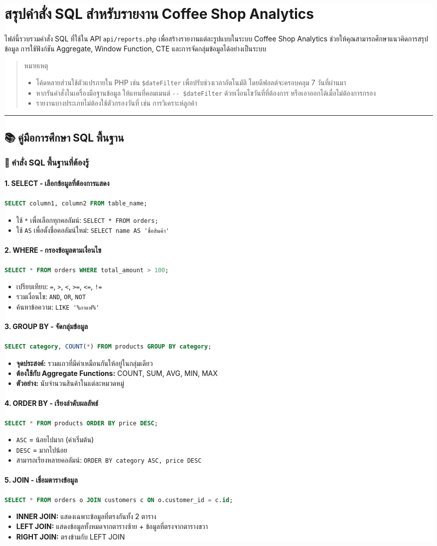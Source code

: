 # สรุปคำสั่ง SQL สำหรับรายงาน Coffee Shop Analytics

ไฟล์นี้รวบรวมคำสั่ง SQL ที่ใช้ใน API `api/reports.php` เพื่อสร้างรายงานแต่ละรูปแบบในระบบ Coffee Shop Analytics ช่วยให้คุณสามารถศึกษาแนวคิดการสรุปข้อมูล การใช้ฟังก์ชัน Aggregate, Window Function, CTE และการจัดกลุ่มข้อมูลได้อย่างเป็นระบบ

> หมายเหตุ
> - โค้ดหลายส่วนใช้ตัวแปรภายใน PHP เช่น `$dateFilter` เพื่อปรับช่วงเวลาอัตโนมัติ โดยดีฟอลต์จะครอบคลุม 7 วันที่ผ่านมา
> - หากรันคำสั่งในเครื่องมือฐานข้อมูล ให้แทนที่คอมเมนต์ `-- $dateFilter` ด้วยเงื่อนไขวันที่ที่ต้องการ หรือเอาออกได้เมื่อไม่ต้องการกรอง
> - รายงานบางประเภทไม่ต้องใช้ตัวกรองวันที่ เช่น การวิเคราะห์ลูกค้า

---

## 📚 คู่มือการศึกษา SQL พื้นฐาน

### 🎯 คำสั่ง SQL พื้นฐานที่ต้องรู้

#### 1. **SELECT** - เลือกข้อมูลที่ต้องการแสดง
```sql
SELECT column1, column2 FROM table_name;
```
- ใช้ `*` เพื่อเลือกทุกคอลัมน์: `SELECT * FROM orders;`
- ใช้ `AS` เพื่อตั้งชื่อคอลัมน์ใหม่: `SELECT name AS 'ชื่อสินค้า'`

#### 2. **WHERE** - กรองข้อมูลตามเงื่อนไข
```sql
SELECT * FROM orders WHERE total_amount > 100;
```
- เปรียบเทียบ: `=`, `>`, `<`, `>=`, `<=`, `!=`
- รวมเงื่อนไข: `AND`, `OR`, `NOT`
- ค้นหาข้อความ: `LIKE '%กาแฟ%'`

#### 3. **GROUP BY** - จัดกลุ่มข้อมูล
```sql
SELECT category, COUNT(*) FROM products GROUP BY category;
```
- **จุดประสงค์:** รวมแถวที่มีค่าเหมือนกันให้อยู่ในกลุ่มเดียว
- **ต้องใช้กับ Aggregate Functions:** COUNT, SUM, AVG, MIN, MAX
- **ตัวอย่าง:** นับจำนวนสินค้าในแต่ละหมวดหมู่

#### 4. **ORDER BY** - เรียงลำดับผลลัพธ์
```sql
SELECT * FROM products ORDER BY price DESC;
```
- `ASC` = น้อยไปมาก (ค่าเริ่มต้น)
- `DESC` = มากไปน้อย
- สามารถเรียงหลายคอลัมน์: `ORDER BY category ASC, price DESC`

#### 5. **JOIN** - เชื่อมตารางข้อมูล
```sql
SELECT * FROM orders o JOIN customers c ON o.customer_id = c.id;
```
- **INNER JOIN:** แสดงเฉพาะข้อมูลที่ตรงกันทั้ง 2 ตาราง
- **LEFT JOIN:** แสดงข้อมูลทั้งหมดจากตารางซ้าย + ข้อมูลที่ตรงจากตารางขวา
- **RIGHT JOIN:** ตรงข้ามกับ LEFT JOIN
